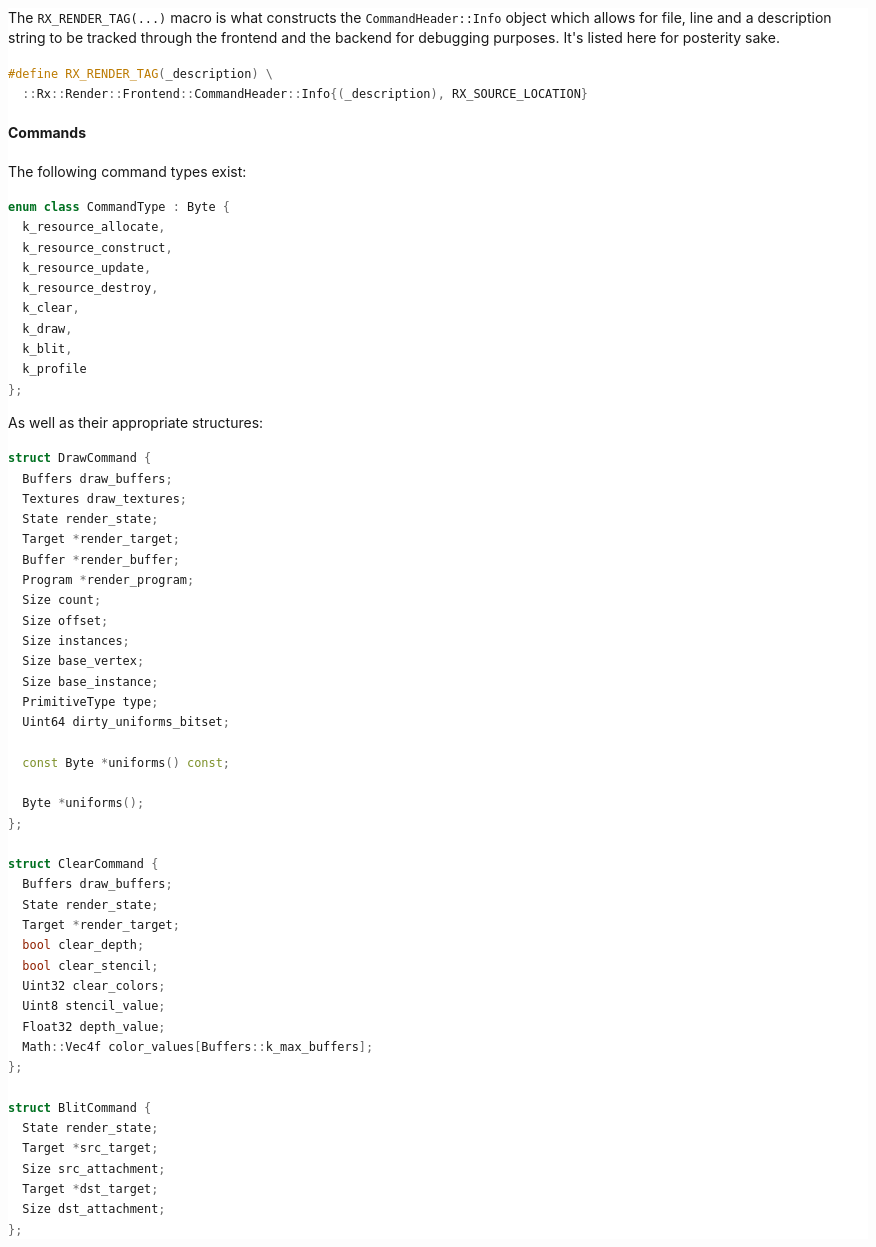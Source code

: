 The `RX_RENDER_TAG(...)` macro is what constructs the `CommandHeader::Info` object which allows for file, line and a description string to be tracked through the frontend and the backend for debugging purposes. It's listed here for posterity sake.
```cpp
#define RX_RENDER_TAG(_description) \
  ::Rx::Render::Frontend::CommandHeader::Info{(_description), RX_SOURCE_LOCATION}
```

#### Commands
The following command types exist:

```cpp
enum class CommandType : Byte {
  k_resource_allocate,
  k_resource_construct,
  k_resource_update,
  k_resource_destroy,
  k_clear,
  k_draw,
  k_blit,
  k_profile
};
```

As well as their appropriate structures:

```cpp
struct DrawCommand {
  Buffers draw_buffers;
  Textures draw_textures;
  State render_state;
  Target *render_target;
  Buffer *render_buffer;
  Program *render_program;
  Size count;
  Size offset;
  Size instances;
  Size base_vertex;
  Size base_instance;
  PrimitiveType type;
  Uint64 dirty_uniforms_bitset;

  const Byte *uniforms() const;

  Byte *uniforms();
};

struct ClearCommand {
  Buffers draw_buffers;
  State render_state;
  Target *render_target;
  bool clear_depth;
  bool clear_stencil;
  Uint32 clear_colors;
  Uint8 stencil_value;
  Float32 depth_value;
  Math::Vec4f color_values[Buffers::k_max_buffers];
};

struct BlitCommand {
  State render_state;
  Target *src_target;
  Size src_attachment;
  Target *dst_target;
  Size dst_attachment;
};
```
